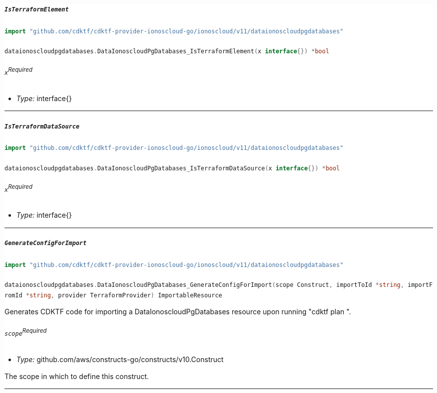 
##### `IsTerraformElement` <a name="IsTerraformElement" id="@cdktf/provider-ionoscloud.dataIonoscloudPgDatabases.DataIonoscloudPgDatabases.isTerraformElement"></a>

```go
import "github.com/cdktf/cdktf-provider-ionoscloud-go/ionoscloud/v11/dataionoscloudpgdatabases"

dataionoscloudpgdatabases.DataIonoscloudPgDatabases_IsTerraformElement(x interface{}) *bool
```

###### `x`<sup>Required</sup> <a name="x" id="@cdktf/provider-ionoscloud.dataIonoscloudPgDatabases.DataIonoscloudPgDatabases.isTerraformElement.parameter.x"></a>

- *Type:* interface{}

---

##### `IsTerraformDataSource` <a name="IsTerraformDataSource" id="@cdktf/provider-ionoscloud.dataIonoscloudPgDatabases.DataIonoscloudPgDatabases.isTerraformDataSource"></a>

```go
import "github.com/cdktf/cdktf-provider-ionoscloud-go/ionoscloud/v11/dataionoscloudpgdatabases"

dataionoscloudpgdatabases.DataIonoscloudPgDatabases_IsTerraformDataSource(x interface{}) *bool
```

###### `x`<sup>Required</sup> <a name="x" id="@cdktf/provider-ionoscloud.dataIonoscloudPgDatabases.DataIonoscloudPgDatabases.isTerraformDataSource.parameter.x"></a>

- *Type:* interface{}

---

##### `GenerateConfigForImport` <a name="GenerateConfigForImport" id="@cdktf/provider-ionoscloud.dataIonoscloudPgDatabases.DataIonoscloudPgDatabases.generateConfigForImport"></a>

```go
import "github.com/cdktf/cdktf-provider-ionoscloud-go/ionoscloud/v11/dataionoscloudpgdatabases"

dataionoscloudpgdatabases.DataIonoscloudPgDatabases_GenerateConfigForImport(scope Construct, importToId *string, importFromId *string, provider TerraformProvider) ImportableResource
```

Generates CDKTF code for importing a DataIonoscloudPgDatabases resource upon running "cdktf plan <stack-name>".

###### `scope`<sup>Required</sup> <a name="scope" id="@cdktf/provider-ionoscloud.dataIonoscloudPgDatabases.DataIonoscloudPgDatabases.generateConfigForImport.parameter.scope"></a>

- *Type:* github.com/aws/constructs-go/constructs/v10.Construct

The scope in which to define this construct.

---